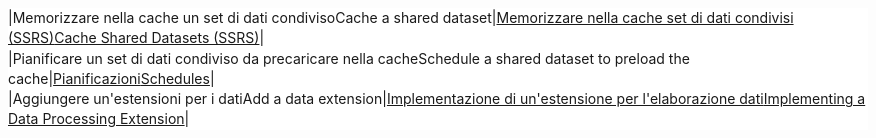 |<span data-ttu-id="30875-180">Memorizzare nella cache un set di dati condiviso</span><span class="sxs-lookup"><span data-stu-id="30875-180">Cache a shared dataset</span></span>|[<span data-ttu-id="30875-181">Memorizzare nella cache set di dati condivisi &#40;SSRS&#41;</span><span class="sxs-lookup"><span data-stu-id="30875-181">Cache Shared Datasets &#40;SSRS&#41;</span></span>](../report-server/cache-shared-datasets-ssrs.md)|  
|<span data-ttu-id="30875-182">Pianificare un set di dati condiviso da precaricare nella cache</span><span class="sxs-lookup"><span data-stu-id="30875-182">Schedule a shared dataset to preload the cache</span></span>|[<span data-ttu-id="30875-183">Pianificazioni</span><span class="sxs-lookup"><span data-stu-id="30875-183">Schedules</span></span>](../subscriptions/schedules.md)|  
|<span data-ttu-id="30875-184">Aggiungere un'estensioni per i dati</span><span class="sxs-lookup"><span data-stu-id="30875-184">Add a data extension</span></span>|[<span data-ttu-id="30875-185">Implementazione di un'estensione per l'elaborazione dati</span><span class="sxs-lookup"><span data-stu-id="30875-185">Implementing a Data Processing Extension</span></span>](../extensions/data-processing/implementing-a-data-processing-extension.md)|